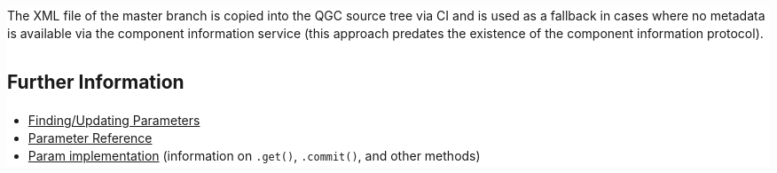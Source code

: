 The XML file of the master branch is copied into the QGC source tree via CI and is used as a fallback in cases where no metadata is available via the component information service (this approach predates the existence of the component information protocol).

## Further Information

- [Finding/Updating Parameters](../advanced_config/parameters.md)
- [Parameter Reference](../advanced_config/parameter_reference.md)
- [Param implementation](https://github.com/PX4/PX4-Autopilot/blob/main/platforms/common/include/px4_platform_common/param.h#L129) (information on `.get()`, `.commit()`, and other methods)
